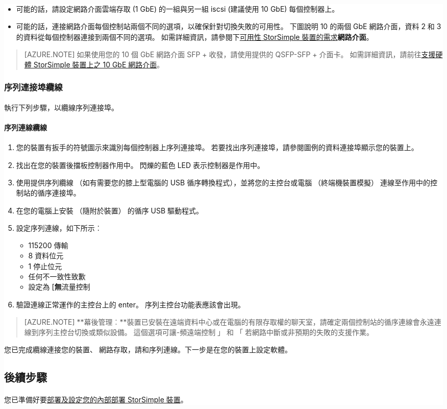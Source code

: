 
- 可能的話，請設定網路介面雲端存取 (1 GbE) 的一組與另一組 iscsi (建議使用 10 GbE) 每個控制器上。

- 可能的話，連接網路介面每個控制站兩個不同的選項，以確保針對切換失敗的可用性。 下圖說明 10 的兩個 GbE 網路介面，資料 2 和 3 的資料從每個控制器連接到兩個不同的選項。 如需詳細資訊，請參閱下[可用性 StorSimple 裝置的需求](storsimple-system-requirements.md#high-availability-requirements-for-storsimple)**網路介面**。

>[AZURE.NOTE] 如果使用您的 10 個 GbE 網路介面 SFP + 收發，請使用提供的 QSFP-SFP + 介面卡。 如需詳細資訊，請前往[支援硬體 StorSimple 裝置上之 10 GbE 網路介面](storsimple-supported-hardware-for-10-gbe-network-interfaces.md)。

### <a name="serial-port-cabling"></a>序列連接埠纜線

執行下列步驟，以纜線序列連接埠。

#### <a name="to-cable-for-serial-connection"></a>序列連線纜線

1. 您的裝置有扳手的符號圖示來識別每個控制器上序列連接埠。 若要找出序列連接埠，請參閱圖例的資料連接埠顯示您的裝置上。

2. 找出在您的裝置後擋板控制器作用中。 閃爍的藍色 LED 表示控制器是作用中。

3. 使用提供序列纜線 （如有需要您的膝上型電腦的 USB 循序轉換程式），並將您的主控台或電腦 （終端機裝置模擬） 連線至作用中的控制站的循序連接埠。

4. 在您的電腦上安裝 （隨附於裝置） 的循序 USB 驅動程式。

5. 設定序列連線，如下所示︰
   - 115200 傳輸
   - 8 資料位元
   - 1 停止位元
   - 任何不一致性致歉
   - 設定為 [**無**流量控制

6. 驗證連線正常運作的主控台上的 enter。 序列主控台功能表應該會出現。

> [AZURE.NOTE] **幕後管理︰**裝置已安裝在遠端資料中心或在電腦的有限存取權的聊天室，請確定兩個控制站的循序連線會永遠連線到序列主控台切換或類似設備。 這個選項可讓-頻遠端控制 」 和 「 若網路中斷或非預期的失敗的支援作業。

您已完成纜線連接您的裝置、 網路存取，請和序列連線。下一步是在您的裝置上設定軟體。

## <a name="next-steps"></a>後續步驟

您已準備好要[部署及設定您的內部部署 StorSimple 裝置](storsimple-deployment-walkthrough-u2.md)。
